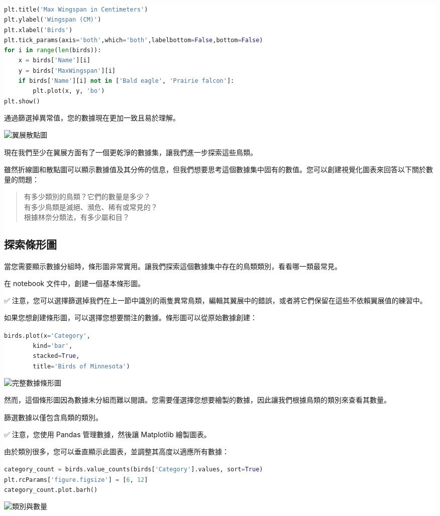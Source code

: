 ```python
plt.title('Max Wingspan in Centimeters')
plt.ylabel('Wingspan (CM)')
plt.xlabel('Birds')
plt.tick_params(axis='both',which='both',labelbottom=False,bottom=False)
for i in range(len(birds)):
    x = birds['Name'][i]
    y = birds['MaxWingspan'][i]
    if birds['Name'][i] not in ['Bald eagle', 'Prairie falcon']:
        plt.plot(x, y, 'bo')
plt.show()
```  

通過篩選掉異常值，您的數據現在更加一致且易於理解。

![翼展散點圖](../../../../3-Data-Visualization/09-visualization-quantities/images/scatterplot-wingspan-02.png)

現在我們至少在翼展方面有了一個更乾淨的數據集，讓我們進一步探索這些鳥類。

雖然折線圖和散點圖可以顯示數據值及其分佈的信息，但我們想要思考這個數據集中固有的數值。您可以創建視覺化圖表來回答以下關於數量的問題：

> 有多少類別的鳥類？它們的數量是多少？  
> 有多少鳥類是滅絕、瀕危、稀有或常見的？  
> 根據林奈分類法，有多少屬和目？  

## 探索條形圖

當您需要顯示數據分組時，條形圖非常實用。讓我們探索這個數據集中存在的鳥類類別，看看哪一類最常見。

在 notebook 文件中，創建一個基本條形圖。

✅ 注意，您可以選擇篩選掉我們在上一節中識別的兩隻異常鳥類，編輯其翼展中的錯誤，或者將它們保留在這些不依賴翼展值的練習中。

如果您想創建條形圖，可以選擇您想要關注的數據。條形圖可以從原始數據創建：

```python
birds.plot(x='Category',
        kind='bar',
        stacked=True,
        title='Birds of Minnesota')

```  
![完整數據條形圖](../../../../3-Data-Visualization/09-visualization-quantities/images/full-data-bar-02.png)

然而，這個條形圖因為數據未分組而難以閱讀。您需要僅選擇您想要繪製的數據，因此讓我們根據鳥類的類別來查看其數量。

篩選數據以僅包含鳥類的類別。

✅ 注意，您使用 Pandas 管理數據，然後讓 Matplotlib 繪製圖表。

由於類別很多，您可以垂直顯示此圖表，並調整其高度以適應所有數據：

```python
category_count = birds.value_counts(birds['Category'].values, sort=True)
plt.rcParams['figure.figsize'] = [6, 12]
category_count.plot.barh()
```  
![類別與數量](../../../../3-Data-Visualization/09-visualization-quantities/images/category-counts-02.png)
